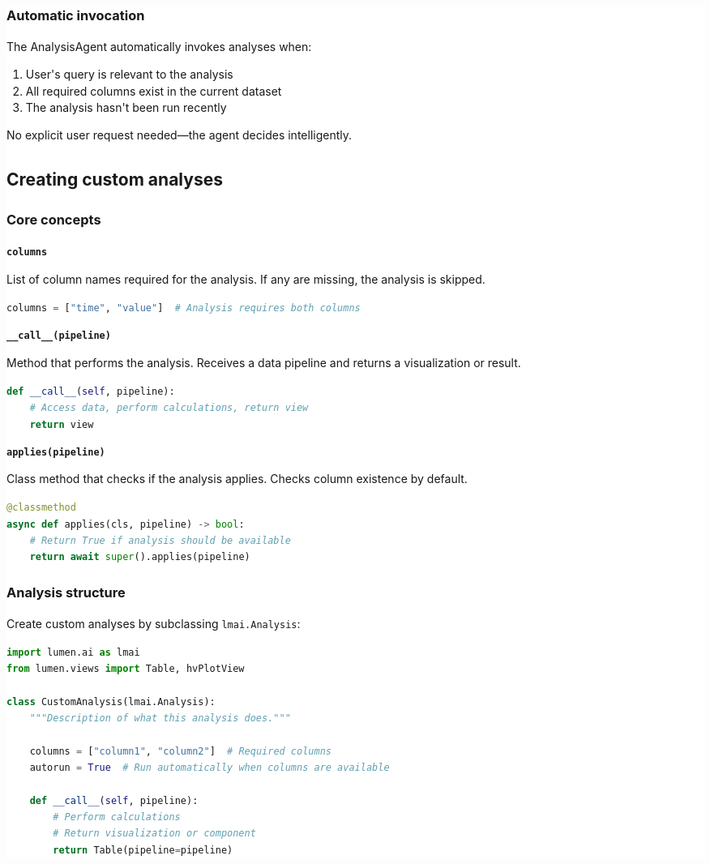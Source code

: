 ### Automatic invocation

The AnalysisAgent automatically invokes analyses when:

1. User's query is relevant to the analysis
2. All required columns exist in the current dataset
3. The analysis hasn't been run recently

No explicit user request needed—the agent decides intelligently.

## Creating custom analyses

### Core concepts

**`columns`**

List of column names required for the analysis. If any are missing, the analysis is skipped.

```python
columns = ["time", "value"]  # Analysis requires both columns
```

**`__call__(pipeline)`**

Method that performs the analysis. Receives a data pipeline and returns a visualization or result.

```python
def __call__(self, pipeline):
    # Access data, perform calculations, return view
    return view
```

**`applies(pipeline)`**

Class method that checks if the analysis applies. Checks column existence by default.

```python
@classmethod
async def applies(cls, pipeline) -> bool:
    # Return True if analysis should be available
    return await super().applies(pipeline)
```

### Analysis structure

Create custom analyses by subclassing `lmai.Analysis`:

```python
import lumen.ai as lmai
from lumen.views import Table, hvPlotView

class CustomAnalysis(lmai.Analysis):
    """Description of what this analysis does."""
    
    columns = ["column1", "column2"]  # Required columns
    autorun = True  # Run automatically when columns are available
    
    def __call__(self, pipeline):
        # Perform calculations
        # Return visualization or component
        return Table(pipeline=pipeline)
```
